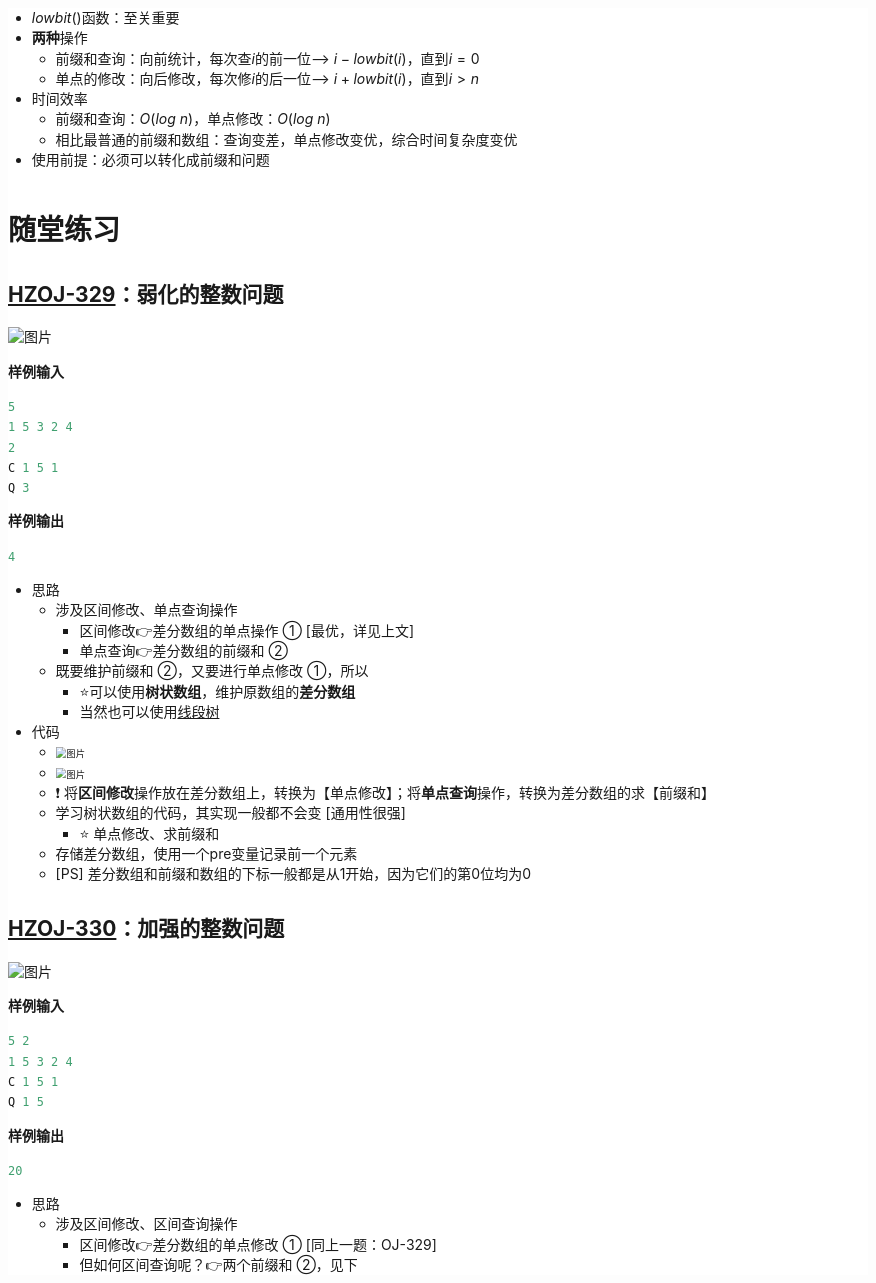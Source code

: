 * $lowbit()$函数：至关重要
* **两种**操作
    * 前缀和查询：向前统计，每次查$i$的前一位——> $i - lowbit(i)$，直到$i=0$
    * 单点的修改：向后修改，每次修$i$的后一位——> $i + lowbit(i)$，直到$i>n$
* 时间效率
    * 前缀和查询：$O(log\ n)$，单点修改：$O(log\ n)$
    * 相比最普通的前缀和数组：查询变差，单点修改变优，综合时间复杂度变优
* 使用前提：必须可以转化成前缀和问题
# 随堂练习

## [HZOJ-329](http://oj.haizeix.com/problem/329)：弱化的整数问题

![图片](https://cdn.jsdelivr.net/gh/doubleLLL3/blogImgs@main/img/na5GUs6K2Hp67NZN.png)

**样例输入**

```c++
5
1 5 3 2 4
2
C 1 5 1
Q 3
```
**样例输出**
```c++
4
```
* 思路
    * 涉及区间修改、单点查询操作
        * 区间修改👉差分数组的单点操作 ① [最优，详见上文]
        * 单点查询👉差分数组的前缀和 ②
    * 既要维护前缀和 ②，又要进行单点修改 ①，所以
        * ⭐可以使用**树状数组**，维护原数组的**差分数组**
        * 当然也可以使用[线段树](https://doublelll3.ml/gsj_4_%E7%BA%BF%E6%AE%B5%E6%A0%91/)
* 代码
    * <img src="https://cdn.jsdelivr.net/gh/doubleLLL3/blogImgs@main/img/8vrH6kUQwXbzwUTD.png" alt="图片" style="zoom: 67%;" />
    * <img src="https://cdn.jsdelivr.net/gh/doubleLLL3/blogImgs@main/img/Btv8TeKZYBZBwD3R.png" alt="图片" style="zoom:67%;" />
    * ❗ 将**区间修改**操作放在差分数组上，转换为【单点修改】；将**单点查询**操作，转换为差分数组的求【前缀和】
    * 学习树状数组的代码，其实现一般都不会变 [通用性很强]
        * ⭐ 单点修改、求前缀和
    * 存储差分数组，使用一个pre变量记录前一个元素
    * [PS] 差分数组和前缀和数组的下标一般都是从1开始，因为它们的第0位均为0
## [HZOJ-330](http://oj.haizeix.com/problem/330)：加强的整数问题

![图片](https://cdn.jsdelivr.net/gh/doubleLLL3/blogImgs@main/img/OFtuP364EuxPPqeV.png)

**样例输入**

```c++
5 2
1 5 3 2 4
C 1 5 1
Q 1 5
```
**样例输出**
```c++
20
```
* 思路
    * 涉及区间修改、区间查询操作
        * 区间修改👉差分数组的单点修改 ① [同上一题：OJ-329]
        * 但如何区间查询呢？👉两个前缀和 ②，见下